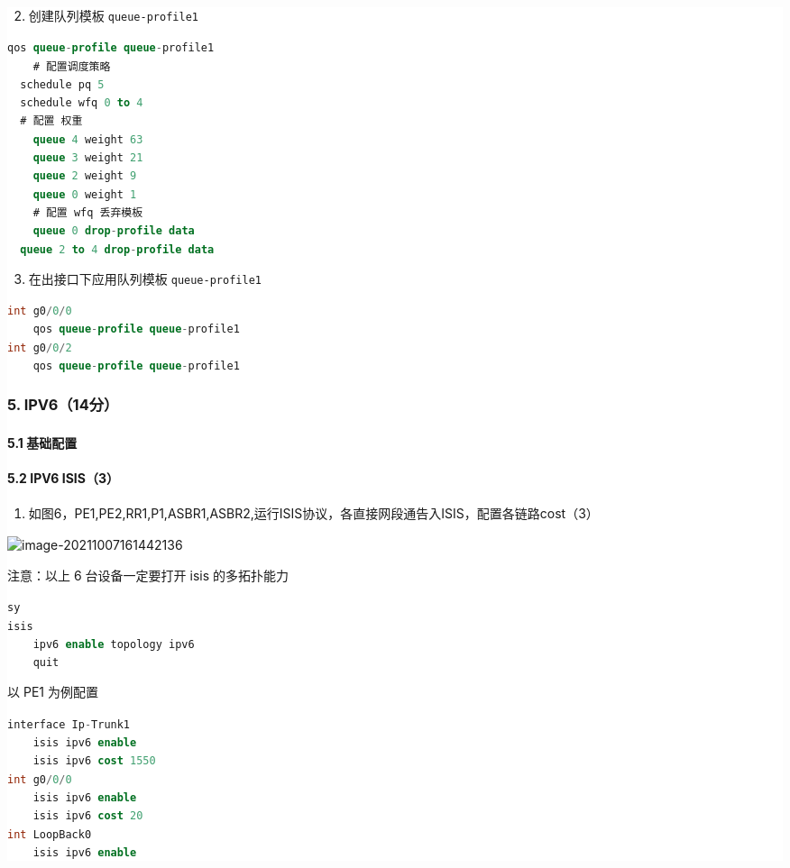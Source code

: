 2. 创建队列模板 `queue-profile1`

```sql
qos queue-profile queue-profile1
	# 配置调度策略
  schedule pq 5
  schedule wfq 0 to 4
  # 配置 权重
	queue 4 weight 63
	queue 3 weight 21
	queue 2 weight 9
	queue 0 weight 1
	# 配置 wfq 丢弃模板
	queue 0 drop-profile data
  queue 2 to 4 drop-profile data
```

3. 在出接口下应用队列模板 `queue-profile1`

```sql
int g0/0/0
	qos queue-profile queue-profile1
int g0/0/2
	qos queue-profile queue-profile1
```



### 5. IPV6（14分）

####  5.1 基础配置

#### 5.2 IPV6 ISIS（3）

1. 如图6，PE1,PE2,RR1,P1,ASBR1,ASBR2,运行ISIS协议，各直接网段通告入ISIS，配置各链路cost（3） 

![image-20211007161442136](https://i.loli.net/2021/10/07/4sWpyRx6NcuXDdE.png)

注意：以上 6 台设备一定要打开 isis 的多拓扑能力

```sql
sy
isis
	ipv6 enable topology ipv6
	quit
```

以 PE1 为例配置

```sql
interface Ip-Trunk1
	isis ipv6 enable
 	isis ipv6 cost 1550
int g0/0/0
	isis ipv6 enable
 	isis ipv6 cost 20
int LoopBack0
	isis ipv6 enable
```
